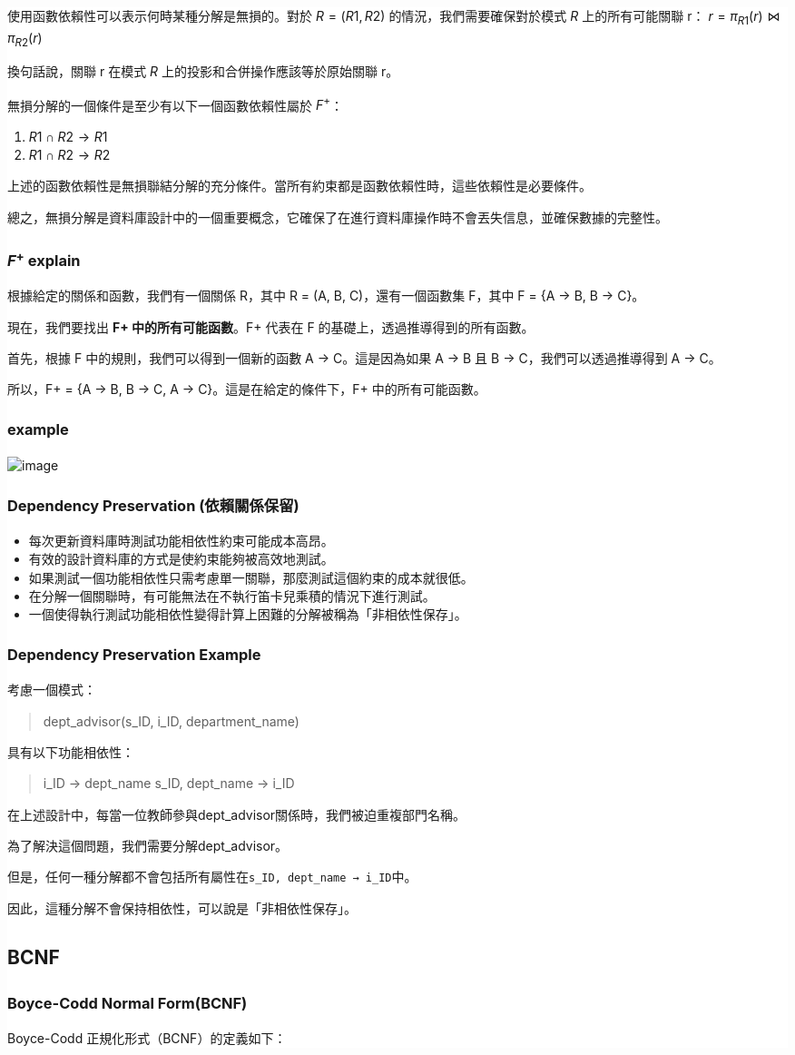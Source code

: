 使用函數依賴性可以表示何時某種分解是無損的。對於 $R = (R1, R2)$ 的情況，我們需要確保對於模式 $R$ 上的所有可能關聯 r：
$r = \pi_{R1}(r) \bowtie \pi_{R2}(r)$

換句話說，關聯 r 在模式 $R$ 上的投影和合併操作應該等於原始關聯 r。

無損分解的一個條件是至少有以下一個函數依賴性屬於 $F^+$：
1. $R1 \cap R2 \rightarrow R1$
2. $R1 \cap R2 \rightarrow R2$

上述的函數依賴性是無損聯結分解的充分條件。當所有約束都是函數依賴性時，這些依賴性是必要條件。

總之，無損分解是資料庫設計中的一個重要概念，它確保了在進行資料庫操作時不會丟失信息，並確保數據的完整性。
###  $F^+$ explain
根據給定的關係和函數，我們有一個關係 R，其中 R = (A, B, C)，還有一個函數集 F，其中 F = {A → B, B → C}。

現在，我們要找出 **F+ 中的所有可能函數**。F+ 代表在 F 的基礎上，透過推導得到的所有函數。

首先，根據 F 中的規則，我們可以得到一個新的函數 A → C。這是因為如果 A → B 且 B → C，我們可以透過推導得到 A → C。

所以，F+ = {A → B, B → C, A → C}。這是在給定的條件下，F+ 中的所有可能函數。

### example
![image](image/By0FCOrva.png)


### Dependency Preservation (依賴關係保留)

- 每次更新資料庫時測試功能相依性約束可能成本高昂。
- 有效的設計資料庫的方式是使約束能夠被高效地測試。
- 如果測試一個功能相依性只需考慮單一關聯，那麼測試這個約束的成本就很低。
- 在分解一個關聯時，有可能無法在不執行笛卡兒乘積的情況下進行測試。
- 一個使得執行測試功能相依性變得計算上困難的分解被稱為「非相依性保存」。

### Dependency Preservation Example
考慮一個模式：

>dept_advisor(s_ID, i_ID, department_name)


具有以下功能相依性：

>i_ID → dept_name
>s_ID, dept_name → i_ID


在上述設計中，每當一位教師參與dept_advisor關係時，我們被迫重複部門名稱。

為了解決這個問題，我們需要分解dept_advisor。

但是，任何一種分解都不會包括所有屬性在`s_ID, dept_name → i_ID`中。

因此，這種分解不會保持相依性，可以說是「非相依性保存」。
## BCNF
### Boyce-Codd Normal Form(BCNF)
Boyce-Codd 正規化形式（BCNF）的定義如下：
